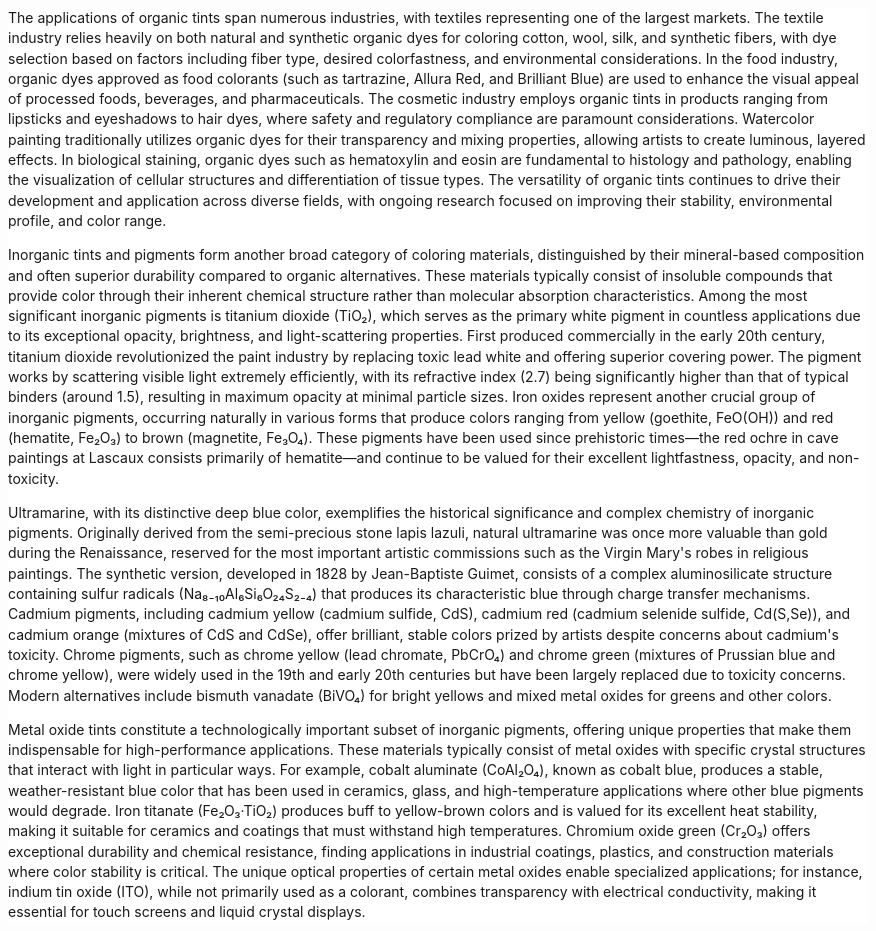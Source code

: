 The applications of organic tints span numerous industries, with textiles representing one of the largest markets. The textile industry relies heavily on both natural and synthetic organic dyes for coloring cotton, wool, silk, and synthetic fibers, with dye selection based on factors including fiber type, desired colorfastness, and environmental considerations. In the food industry, organic dyes approved as food colorants (such as tartrazine, Allura Red, and Brilliant Blue) are used to enhance the visual appeal of processed foods, beverages, and pharmaceuticals. The cosmetic industry employs organic tints in products ranging from lipsticks and eyeshadows to hair dyes, where safety and regulatory compliance are paramount considerations. Watercolor painting traditionally utilizes organic dyes for their transparency and mixing properties, allowing artists to create luminous, layered effects. In biological staining, organic dyes such as hematoxylin and eosin are fundamental to histology and pathology, enabling the visualization of cellular structures and differentiation of tissue types. The versatility of organic tints continues to drive their development and application across diverse fields, with ongoing research focused on improving their stability, environmental profile, and color range.

Inorganic tints and pigments form another broad category of coloring materials, distinguished by their mineral-based composition and often superior durability compared to organic alternatives. These materials typically consist of insoluble compounds that provide color through their inherent chemical structure rather than molecular absorption characteristics. Among the most significant inorganic pigments is titanium dioxide (TiO₂), which serves as the primary white pigment in countless applications due to its exceptional opacity, brightness, and light-scattering properties. First produced commercially in the early 20th century, titanium dioxide revolutionized the paint industry by replacing toxic lead white and offering superior covering power. The pigment works by scattering visible light extremely efficiently, with its refractive index (2.7) being significantly higher than that of typical binders (around 1.5), resulting in maximum opacity at minimal particle sizes. Iron oxides represent another crucial group of inorganic pigments, occurring naturally in various forms that produce colors ranging from yellow (goethite, FeO(OH)) and red (hematite, Fe₂O₃) to brown (magnetite, Fe₃O₄). These pigments have been used since prehistoric times—the red ochre in cave paintings at Lascaux consists primarily of hematite—and continue to be valued for their excellent lightfastness, opacity, and non-toxicity.

Ultramarine, with its distinctive deep blue color, exemplifies the historical significance and complex chemistry of inorganic pigments. Originally derived from the semi-precious stone lapis lazuli, natural ultramarine was once more valuable than gold during the Renaissance, reserved for the most important artistic commissions such as the Virgin Mary's robes in religious paintings. The synthetic version, developed in 1828 by Jean-Baptiste Guimet, consists of a complex aluminosilicate structure containing sulfur radicals (Na₈₋₁₀Al₆Si₆O₂₄S₂₋₄) that produces its characteristic blue through charge transfer mechanisms. Cadmium pigments, including cadmium yellow (cadmium sulfide, CdS), cadmium red (cadmium selenide sulfide, Cd(S,Se)), and cadmium orange (mixtures of CdS and CdSe), offer brilliant, stable colors prized by artists despite concerns about cadmium's toxicity. Chrome pigments, such as chrome yellow (lead chromate, PbCrO₄) and chrome green (mixtures of Prussian blue and chrome yellow), were widely used in the 19th and early 20th centuries but have been largely replaced due to toxicity concerns. Modern alternatives include bismuth vanadate (BiVO₄) for bright yellows and mixed metal oxides for greens and other colors.

Metal oxide tints constitute a technologically important subset of inorganic pigments, offering unique properties that make them indispensable for high-performance applications. These materials typically consist of metal oxides with specific crystal structures that interact with light in particular ways. For example, cobalt aluminate (CoAl₂O₄), known as cobalt blue, produces a stable, weather-resistant blue color that has been used in ceramics, glass, and high-temperature applications where other blue pigments would degrade. Iron titanate (Fe₂O₃·TiO₂) produces buff to yellow-brown colors and is valued for its excellent heat stability, making it suitable for ceramics and coatings that must withstand high temperatures. Chromium oxide green (Cr₂O₃) offers exceptional durability and chemical resistance, finding applications in industrial coatings, plastics, and construction materials where color stability is critical. The unique optical properties of certain metal oxides enable specialized applications; for instance, indium tin oxide (ITO), while not primarily used as a colorant, combines transparency with electrical conductivity, making it essential for touch screens and liquid crystal displays.

